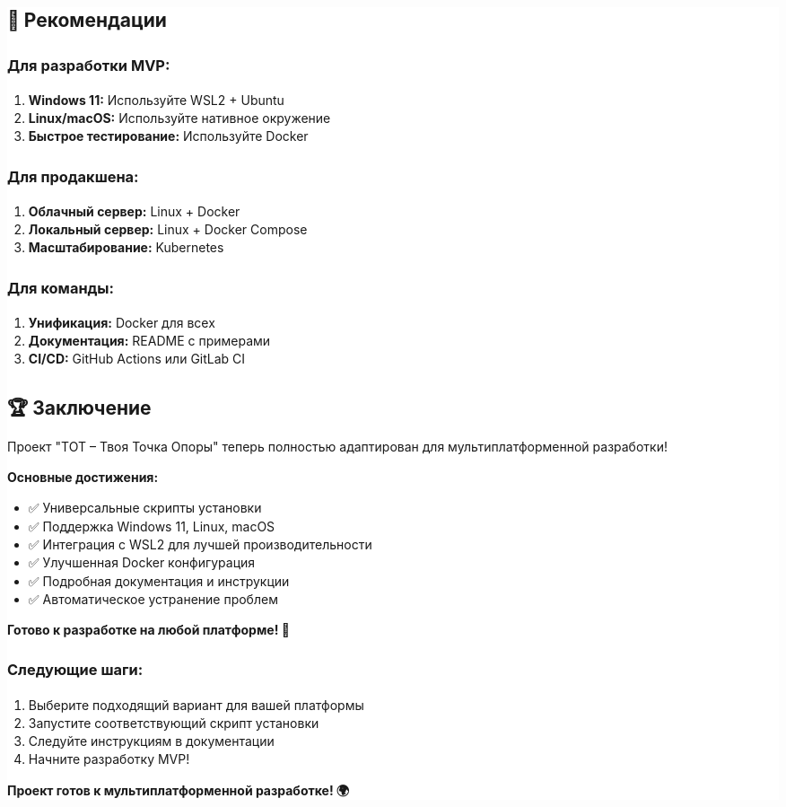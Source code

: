 ## 🎯 Рекомендации

### Для разработки MVP:
1. **Windows 11:** Используйте WSL2 + Ubuntu
2. **Linux/macOS:** Используйте нативное окружение
3. **Быстрое тестирование:** Используйте Docker

### Для продакшена:
1. **Облачный сервер:** Linux + Docker
2. **Локальный сервер:** Linux + Docker Compose
3. **Масштабирование:** Kubernetes

### Для команды:
1. **Унификация:** Docker для всех
2. **Документация:** README с примерами
3. **CI/CD:** GitHub Actions или GitLab CI

## 🏆 Заключение

Проект "ТОТ – Твоя Точка Опоры" теперь полностью адаптирован для мультиплатформенной разработки! 

**Основные достижения:**
- ✅ Универсальные скрипты установки
- ✅ Поддержка Windows 11, Linux, macOS
- ✅ Интеграция с WSL2 для лучшей производительности
- ✅ Улучшенная Docker конфигурация
- ✅ Подробная документация и инструкции
- ✅ Автоматическое устранение проблем

**Готово к разработке на любой платформе! 🚀**

### Следующие шаги:
1. Выберите подходящий вариант для вашей платформы
2. Запустите соответствующий скрипт установки
3. Следуйте инструкциям в документации
4. Начните разработку MVP!

**Проект готов к мультиплатформенной разработке! 🌍** 